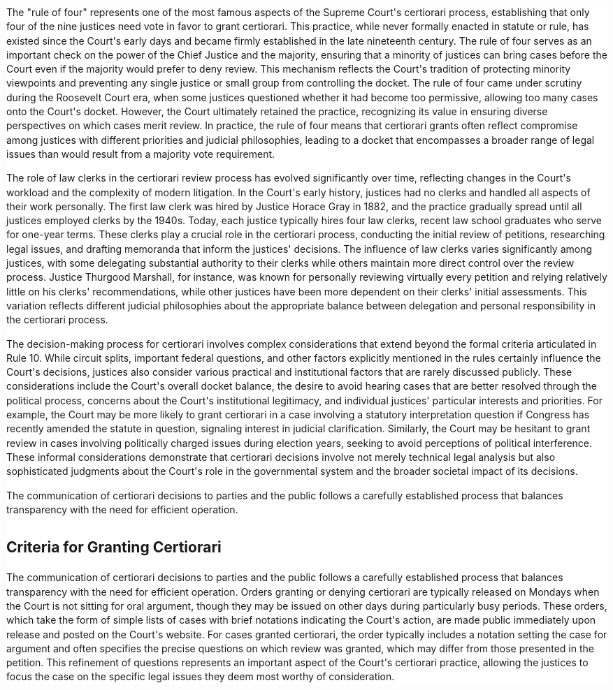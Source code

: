 The "rule of four" represents one of the most famous aspects of the Supreme Court's certiorari process, establishing that only four of the nine justices need vote in favor to grant certiorari. This practice, while never formally enacted in statute or rule, has existed since the Court's early days and became firmly established in the late nineteenth century. The rule of four serves as an important check on the power of the Chief Justice and the majority, ensuring that a minority of justices can bring cases before the Court even if the majority would prefer to deny review. This mechanism reflects the Court's tradition of protecting minority viewpoints and preventing any single justice or small group from controlling the docket. The rule of four came under scrutiny during the Roosevelt Court era, when some justices questioned whether it had become too permissive, allowing too many cases onto the Court's docket. However, the Court ultimately retained the practice, recognizing its value in ensuring diverse perspectives on which cases merit review. In practice, the rule of four means that certiorari grants often reflect compromise among justices with different priorities and judicial philosophies, leading to a docket that encompasses a broader range of legal issues than would result from a majority vote requirement.

The role of law clerks in the certiorari review process has evolved significantly over time, reflecting changes in the Court's workload and the complexity of modern litigation. In the Court's early history, justices had no clerks and handled all aspects of their work personally. The first law clerk was hired by Justice Horace Gray in 1882, and the practice gradually spread until all justices employed clerks by the 1940s. Today, each justice typically hires four law clerks, recent law school graduates who serve for one-year terms. These clerks play a crucial role in the certiorari process, conducting the initial review of petitions, researching legal issues, and drafting memoranda that inform the justices' decisions. The influence of law clerks varies significantly among justices, with some delegating substantial authority to their clerks while others maintain more direct control over the review process. Justice Thurgood Marshall, for instance, was known for personally reviewing virtually every petition and relying relatively little on his clerks' recommendations, while other justices have been more dependent on their clerks' initial assessments. This variation reflects different judicial philosophies about the appropriate balance between delegation and personal responsibility in the certiorari process.

The decision-making process for certiorari involves complex considerations that extend beyond the formal criteria articulated in Rule 10. While circuit splits, important federal questions, and other factors explicitly mentioned in the rules certainly influence the Court's decisions, justices also consider various practical and institutional factors that are rarely discussed publicly. These considerations include the Court's overall docket balance, the desire to avoid hearing cases that are better resolved through the political process, concerns about the Court's institutional legitimacy, and individual justices' particular interests and priorities. For example, the Court may be more likely to grant certiorari in a case involving a statutory interpretation question if Congress has recently amended the statute in question, signaling interest in judicial clarification. Similarly, the Court may be hesitant to grant review in cases involving politically charged issues during election years, seeking to avoid perceptions of political interference. These informal considerations demonstrate that certiorari decisions involve not merely technical legal analysis but also sophisticated judgments about the Court's role in the governmental system and the broader societal impact of its decisions.

The communication of certiorari decisions to parties and the public follows a carefully established process that balances transparency with the need for efficient operation.

## Criteria for Granting Certiorari

<think>The communication of certiorari decisions to parties and the public follows a carefully established process that balances transparency with the need for efficient operation. Orders granting or denying certiorari are typically released on Mondays when the Court is not sitting for oral argument, though they may be issued on other days during particularly busy periods. These orders, which take the form of simple lists of cases with brief notations indicating the Court's action, are made public immediately upon release and posted on the Court's website. For cases granted certiorari, the order typically includes a notation setting the case for argument and often specifies the precise questions on which review was granted, which may differ from those presented in the petition. This refinement of questions represents an important aspect of the Court's certiorari practice, allowing the justices to focus the case on the specific legal issues they deem most worthy of consideration.
